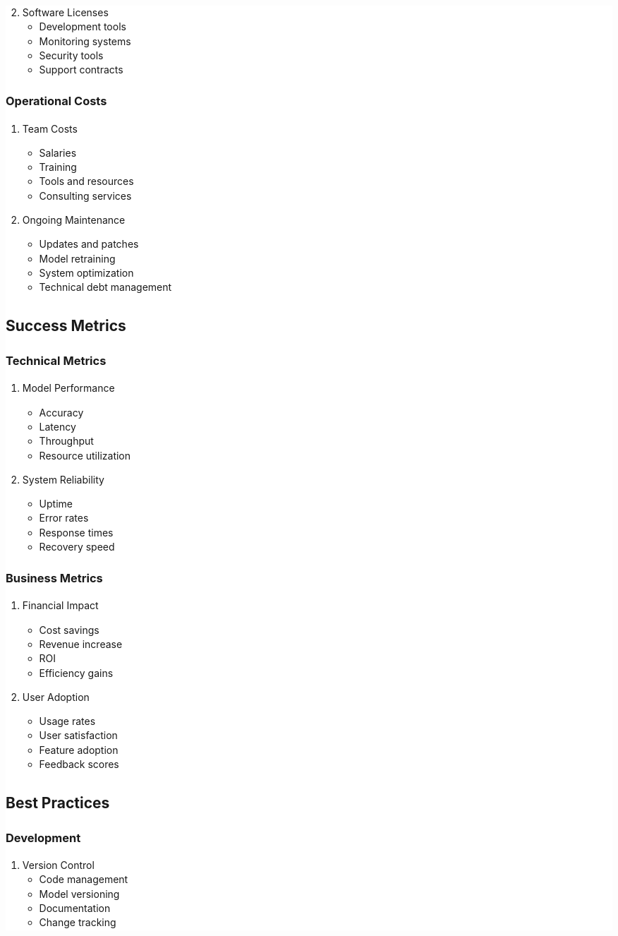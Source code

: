 2. Software Licenses
   - Development tools
   - Monitoring systems
   - Security tools
   - Support contracts

### Operational Costs
1. Team Costs
   - Salaries
   - Training
   - Tools and resources
   - Consulting services

2. Ongoing Maintenance
   - Updates and patches
   - Model retraining
   - System optimization
   - Technical debt management

## Success Metrics

### Technical Metrics
1. Model Performance
   - Accuracy
   - Latency
   - Throughput
   - Resource utilization

2. System Reliability
   - Uptime
   - Error rates
   - Response times
   - Recovery speed

### Business Metrics
1. Financial Impact
   - Cost savings
   - Revenue increase
   - ROI
   - Efficiency gains

2. User Adoption
   - Usage rates
   - User satisfaction
   - Feature adoption
   - Feedback scores

## Best Practices

### Development
1. Version Control
   - Code management
   - Model versioning
   - Documentation
   - Change tracking
